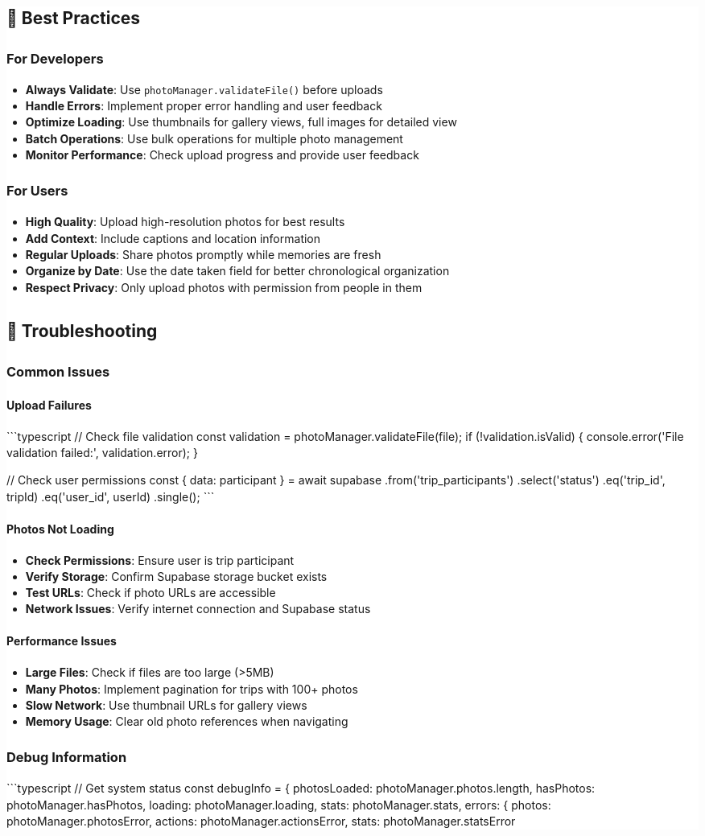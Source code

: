 ## 🎯 **Best Practices**

### **For Developers**
- **Always Validate**: Use `photoManager.validateFile()` before uploads
- **Handle Errors**: Implement proper error handling and user feedback
- **Optimize Loading**: Use thumbnails for gallery views, full images for detailed view
- **Batch Operations**: Use bulk operations for multiple photo management
- **Monitor Performance**: Check upload progress and provide user feedback

### **For Users**
- **High Quality**: Upload high-resolution photos for best results
- **Add Context**: Include captions and location information
- **Regular Uploads**: Share photos promptly while memories are fresh
- **Organize by Date**: Use the date taken field for better chronological organization
- **Respect Privacy**: Only upload photos with permission from people in them

## 🐛 **Troubleshooting**

### **Common Issues**

#### **Upload Failures**
\`\`\`typescript
// Check file validation
const validation = photoManager.validateFile(file);
if (!validation.isValid) {
  console.error('File validation failed:', validation.error);
}

// Check user permissions
const { data: participant } = await supabase
  .from('trip_participants')
  .select('status')
  .eq('trip_id', tripId)
  .eq('user_id', userId)
  .single();
\`\`\`

#### **Photos Not Loading**
- **Check Permissions**: Ensure user is trip participant
- **Verify Storage**: Confirm Supabase storage bucket exists
- **Test URLs**: Check if photo URLs are accessible
- **Network Issues**: Verify internet connection and Supabase status

#### **Performance Issues**
- **Large Files**: Check if files are too large (>5MB)
- **Many Photos**: Implement pagination for trips with 100+ photos
- **Slow Network**: Use thumbnail URLs for gallery views
- **Memory Usage**: Clear old photo references when navigating

### **Debug Information**
\`\`\`typescript
// Get system status
const debugInfo = {
  photosLoaded: photoManager.photos.length,
  hasPhotos: photoManager.hasPhotos,
  loading: photoManager.loading,
  stats: photoManager.stats,
  errors: {
    photos: photoManager.photosError,
    actions: photoManager.actionsError,
    stats: photoManager.statsError